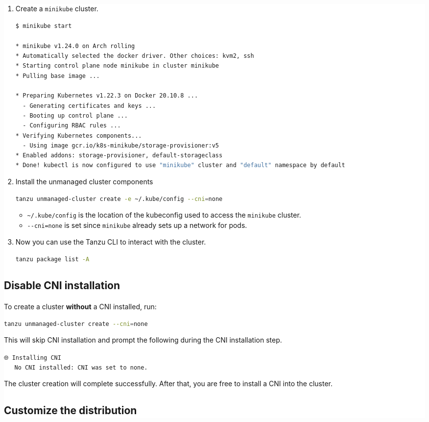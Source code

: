 1. Create a `minikube` cluster.

    ```sh
    $ minikube start

    * minikube v1.24.0 on Arch rolling
    * Automatically selected the docker driver. Other choices: kvm2, ssh
    * Starting control plane node minikube in cluster minikube
    * Pulling base image ...

    * Preparing Kubernetes v1.22.3 on Docker 20.10.8 ...
      - Generating certificates and keys ...
      - Booting up control plane ...
      - Configuring RBAC rules ...
    * Verifying Kubernetes components...
      - Using image gcr.io/k8s-minikube/storage-provisioner:v5
    * Enabled addons: storage-provisioner, default-storageclass
    * Done! kubectl is now configured to use "minikube" cluster and "default" namespace by default
    ```

1. Install the unmanaged cluster components

    ```sh
    tanzu unmanaged-cluster create -e ~/.kube/config --cni=none
    ```

    * `~/.kube/config` is the location of the kubeconfig used to access the
      `minikube` cluster.
    * `--cni=none` is set since `minikube` already sets up a network for pods.

1. Now you can use the Tanzu CLI to interact with the cluster.

    ```sh
    tanzu package list -A
    ```

## Disable CNI installation

To create a cluster **without** a CNI installed, run:

```sh
tanzu unmanaged-cluster create --cni=none
```

This will skip CNI installation and prompt the following during the CNI
installation step.

```txt
🌐 Installing CNI
   No CNI installed: CNI was set to none.
```

The cluster creation will complete successfully. After that, you are free to
install a CNI into the cluster.

## Customize the distribution
